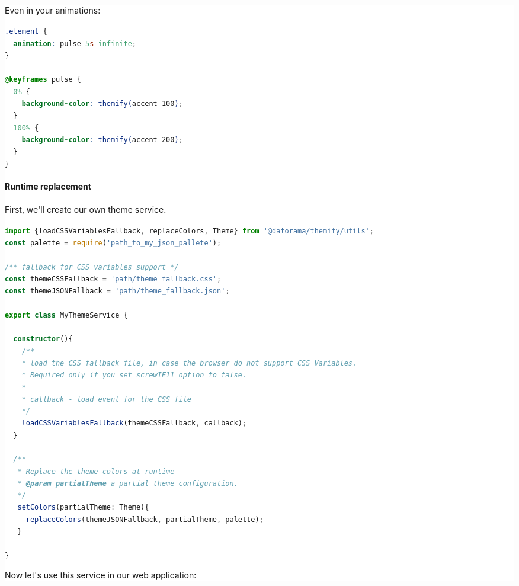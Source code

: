 Even in your animations:

```scss
.element {  
  animation: pulse 5s infinite;  
}  
  
@keyframes pulse {
  0% {  
    background-color: themify(accent-100);  
  }  
  100% {  
    background-color: themify(accent-200);  
  }  
}
```

#### Runtime replacement

First, we'll create our own theme service.

```ts
import {loadCSSVariablesFallback, replaceColors, Theme} from '@datorama/themify/utils';
const palette = require('path_to_my_json_pallete');

/** fallback for CSS variables support */
const themeCSSFallback = 'path/theme_fallback.css';
const themeJSONFallback = 'path/theme_fallback.json';

export class MyThemeService {
	
  constructor(){
    /**
    * load the CSS fallback file, in case the browser do not support CSS Variables.
    * Required only if you set screwIE11 option to false. 
    *
    * callback - load event for the CSS file
    */
    loadCSSVariablesFallback(themeCSSFallback, callback);	
  }

  /**  
   * Replace the theme colors at runtime 
   * @param partialTheme a partial theme configuration.  
   */
   setColors(partialTheme: Theme){
     replaceColors(themeJSONFallback, partialTheme, palette);
   }

}
```

Now let's use this service in our web application:
